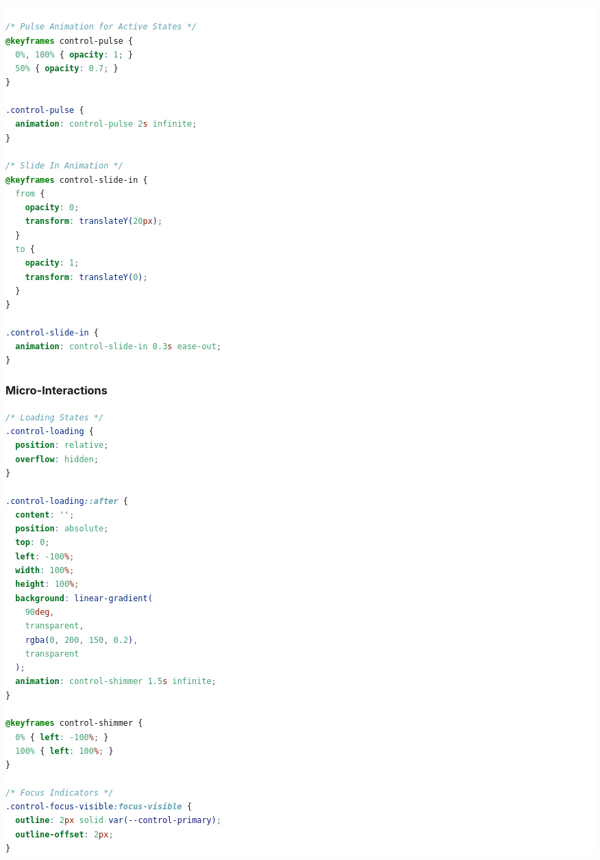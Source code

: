 ```css

/* Pulse Animation for Active States */
@keyframes control-pulse {
  0%, 100% { opacity: 1; }
  50% { opacity: 0.7; }
}

.control-pulse {
  animation: control-pulse 2s infinite;
}

/* Slide In Animation */
@keyframes control-slide-in {
  from {
    opacity: 0;
    transform: translateY(20px);
  }
  to {
    opacity: 1;
    transform: translateY(0);
  }
}

.control-slide-in {
  animation: control-slide-in 0.3s ease-out;
}
```

### Micro-Interactions

```css
/* Loading States */
.control-loading {
  position: relative;
  overflow: hidden;
}

.control-loading::after {
  content: '';
  position: absolute;
  top: 0;
  left: -100%;
  width: 100%;
  height: 100%;
  background: linear-gradient(
    90deg,
    transparent,
    rgba(0, 200, 150, 0.2),
    transparent
  );
  animation: control-shimmer 1.5s infinite;
}

@keyframes control-shimmer {
  0% { left: -100%; }
  100% { left: 100%; }
}

/* Focus Indicators */
.control-focus-visible:focus-visible {
  outline: 2px solid var(--control-primary);
  outline-offset: 2px;
}
```